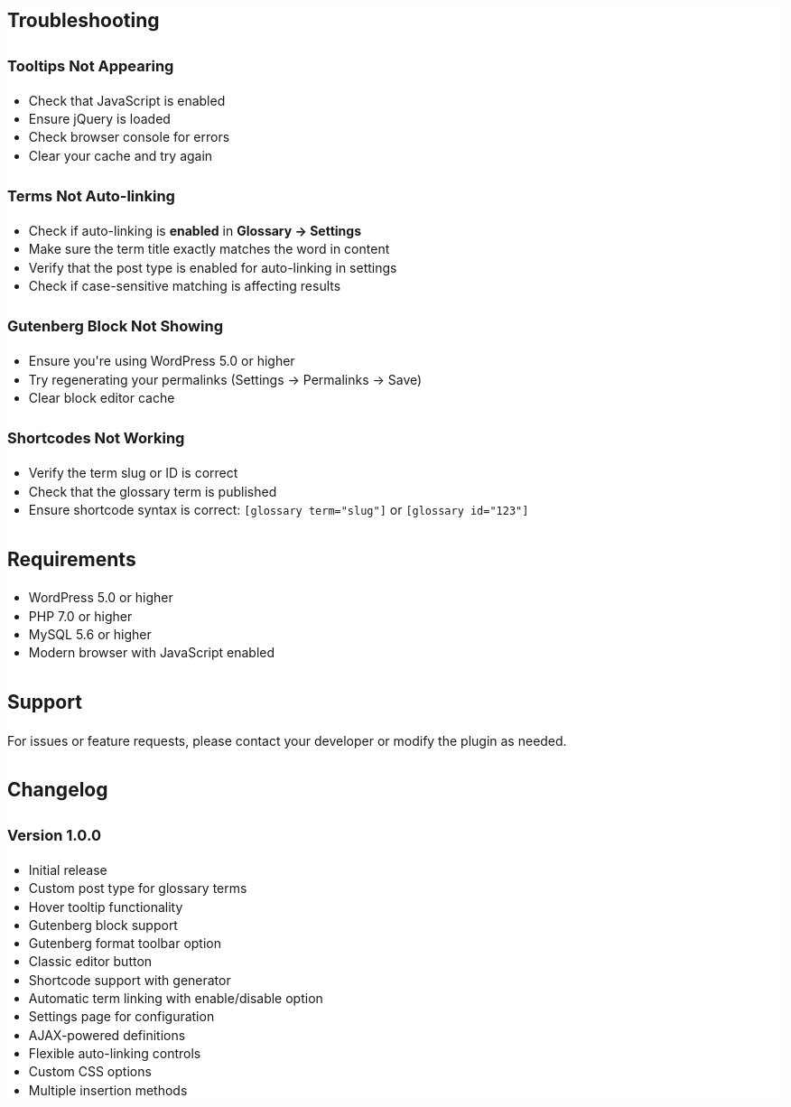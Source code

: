## Troubleshooting

### Tooltips Not Appearing
- Check that JavaScript is enabled
- Ensure jQuery is loaded
- Check browser console for errors
- Clear your cache and try again

### Terms Not Auto-linking
- Check if auto-linking is **enabled** in **Glossary → Settings**
- Make sure the term title exactly matches the word in content
- Verify that the post type is enabled for auto-linking in settings
- Check if case-sensitive matching is affecting results

### Gutenberg Block Not Showing
- Ensure you're using WordPress 5.0 or higher
- Try regenerating your permalinks (Settings → Permalinks → Save)
- Clear block editor cache

### Shortcodes Not Working
- Verify the term slug or ID is correct
- Check that the glossary term is published
- Ensure shortcode syntax is correct: `[glossary term="slug"]` or `[glossary id="123"]`

## Requirements

- WordPress 5.0 or higher
- PHP 7.0 or higher
- MySQL 5.6 or higher
- Modern browser with JavaScript enabled

## Support

For issues or feature requests, please contact your developer or modify the plugin as needed.

## Changelog

### Version 1.0.0
- Initial release
- Custom post type for glossary terms
- Hover tooltip functionality
- Gutenberg block support
- Gutenberg format toolbar option
- Classic editor button
- Shortcode support with generator
- Automatic term linking with enable/disable option
- Settings page for configuration
- AJAX-powered definitions
- Flexible auto-linking controls
- Custom CSS options
- Multiple insertion methods